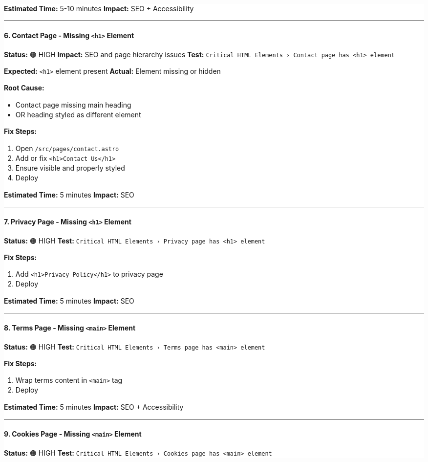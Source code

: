 **Estimated Time:** 5-10 minutes
**Impact:** SEO + Accessibility

---

#### 6. Contact Page - Missing `<h1>` Element
**Status:** 🟠 HIGH
**Impact:** SEO and page hierarchy issues
**Test:** `Critical HTML Elements › Contact page has <h1> element`

**Expected:** `<h1>` element present
**Actual:** Element missing or hidden

**Root Cause:**
- Contact page missing main heading
- OR heading styled as different element

**Fix Steps:**
1. Open `/src/pages/contact.astro`
2. Add or fix `<h1>Contact Us</h1>`
3. Ensure visible and properly styled
4. Deploy

**Estimated Time:** 5 minutes
**Impact:** SEO

---

#### 7. Privacy Page - Missing `<h1>` Element
**Status:** 🟠 HIGH
**Test:** `Critical HTML Elements › Privacy page has <h1> element`

**Fix Steps:**
1. Add `<h1>Privacy Policy</h1>` to privacy page
2. Deploy

**Estimated Time:** 5 minutes
**Impact:** SEO

---

#### 8. Terms Page - Missing `<main>` Element
**Status:** 🟠 HIGH
**Test:** `Critical HTML Elements › Terms page has <main> element`

**Fix Steps:**
1. Wrap terms content in `<main>` tag
2. Deploy

**Estimated Time:** 5 minutes
**Impact:** SEO + Accessibility

---

#### 9. Cookies Page - Missing `<main>` Element
**Status:** 🟠 HIGH
**Test:** `Critical HTML Elements › Cookies page has <main> element`
